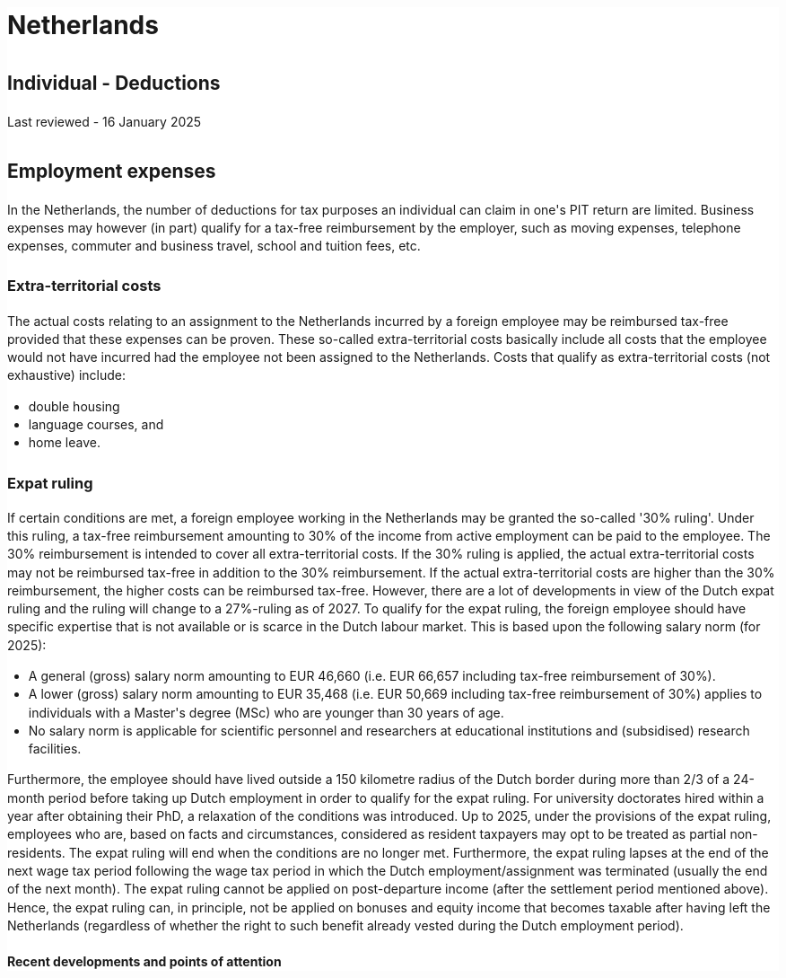 # Netherlands
## Individual - Deductions
Last reviewed - 16 January 2025
## Employment expenses
In the Netherlands, the number of deductions for tax purposes an individual can claim in one's PIT return are limited. Business expenses may however (in part) qualify for a tax-free reimbursement by the employer, such as moving expenses, telephone expenses, commuter and business travel, school and tuition fees, etc. 
### Extra-territorial costs
The actual costs relating to an assignment to the Netherlands incurred by a foreign employee may be reimbursed tax-free provided that these expenses can be proven. These so-called extra-territorial costs basically include all costs that the employee would not have incurred had the employee not been assigned to the Netherlands. Costs that qualify as extra-territorial costs (not exhaustive) include:
  * double housing
  * language courses, and
  * home leave.


### Expat ruling
If certain conditions are met, a foreign employee working in the Netherlands may be granted the so-called '30% ruling'. Under this ruling, a tax-free reimbursement amounting to 30% of the income from active employment can be paid to the employee. The 30% reimbursement is intended to cover all extra-territorial costs. If the 30% ruling is applied, the actual extra-territorial costs may not be reimbursed tax-free in addition to the 30% reimbursement. If the actual extra-territorial costs are higher than the 30% reimbursement, the higher costs can be reimbursed tax-free. However, there are a lot of developments in view of the Dutch expat ruling and the ruling will change to a 27%-ruling as of 2027.
To qualify for the expat ruling, the foreign employee should have specific expertise that is not available or is scarce in the Dutch labour market.
This is based upon the following salary norm (for 2025):
  * A general (gross) salary norm amounting to EUR 46,660 (i.e. EUR 66,657 including tax-free reimbursement of 30%).
  * A lower (gross) salary norm amounting to EUR 35,468 (i.e. EUR 50,669 including tax-free reimbursement of 30%) applies to individuals with a Master's degree (MSc) who are younger than 30 years of age.
  * No salary norm is applicable for scientific personnel and researchers at educational institutions and (subsidised) research facilities.


Furthermore, the employee should have lived outside a 150 kilometre radius of the Dutch border during more than 2/3 of a 24-month period before taking up Dutch employment in order to qualify for the expat ruling.
For university doctorates hired within a year after obtaining their PhD, a relaxation of the conditions was introduced.
Up to 2025, under the provisions of the expat ruling, employees who are, based on facts and circumstances, considered as resident taxpayers may opt to be treated as partial non-residents.
The expat ruling will end when the conditions are no longer met. Furthermore, the expat ruling lapses at the end of the next wage tax period following the wage tax period in which the Dutch employment/assignment was terminated (usually the end of the next month). The expat ruling cannot be applied on post-departure income (after the settlement period mentioned above). Hence, the expat ruling can, in principle, not be applied on bonuses and equity income that becomes taxable after having left the Netherlands (regardless of whether the right to such benefit already vested during the Dutch employment period).
#### Recent developments and points of attention